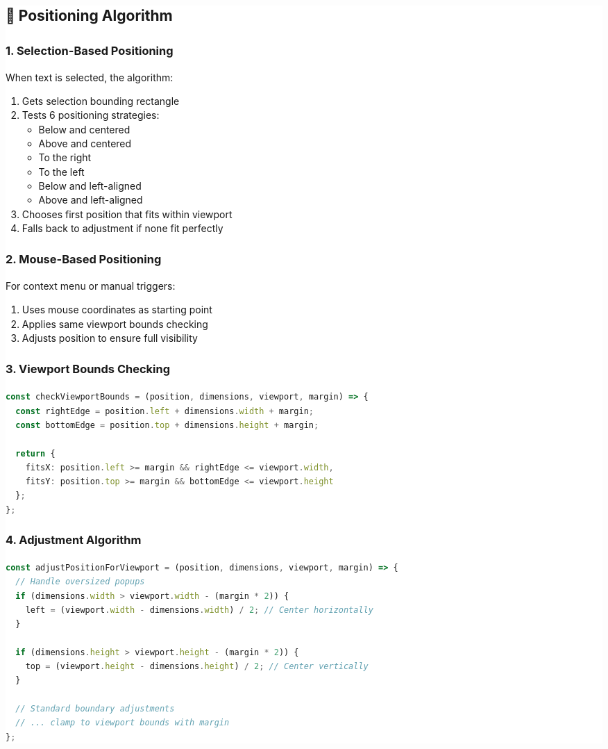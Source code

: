 ## 🎯 Positioning Algorithm

### 1. Selection-Based Positioning
When text is selected, the algorithm:
1. Gets selection bounding rectangle
2. Tests 6 positioning strategies:
   - Below and centered
   - Above and centered  
   - To the right
   - To the left
   - Below and left-aligned
   - Above and left-aligned
3. Chooses first position that fits within viewport
4. Falls back to adjustment if none fit perfectly

### 2. Mouse-Based Positioning
For context menu or manual triggers:
1. Uses mouse coordinates as starting point
2. Applies same viewport bounds checking
3. Adjusts position to ensure full visibility

### 3. Viewport Bounds Checking
```typescript
const checkViewportBounds = (position, dimensions, viewport, margin) => {
  const rightEdge = position.left + dimensions.width + margin;
  const bottomEdge = position.top + dimensions.height + margin;
  
  return {
    fitsX: position.left >= margin && rightEdge <= viewport.width,
    fitsY: position.top >= margin && bottomEdge <= viewport.height
  };
};
```

### 4. Adjustment Algorithm
```typescript
const adjustPositionForViewport = (position, dimensions, viewport, margin) => {
  // Handle oversized popups
  if (dimensions.width > viewport.width - (margin * 2)) {
    left = (viewport.width - dimensions.width) / 2; // Center horizontally
  }
  
  if (dimensions.height > viewport.height - (margin * 2)) {
    top = (viewport.height - dimensions.height) / 2; // Center vertically
  }
  
  // Standard boundary adjustments
  // ... clamp to viewport bounds with margin
};
```
